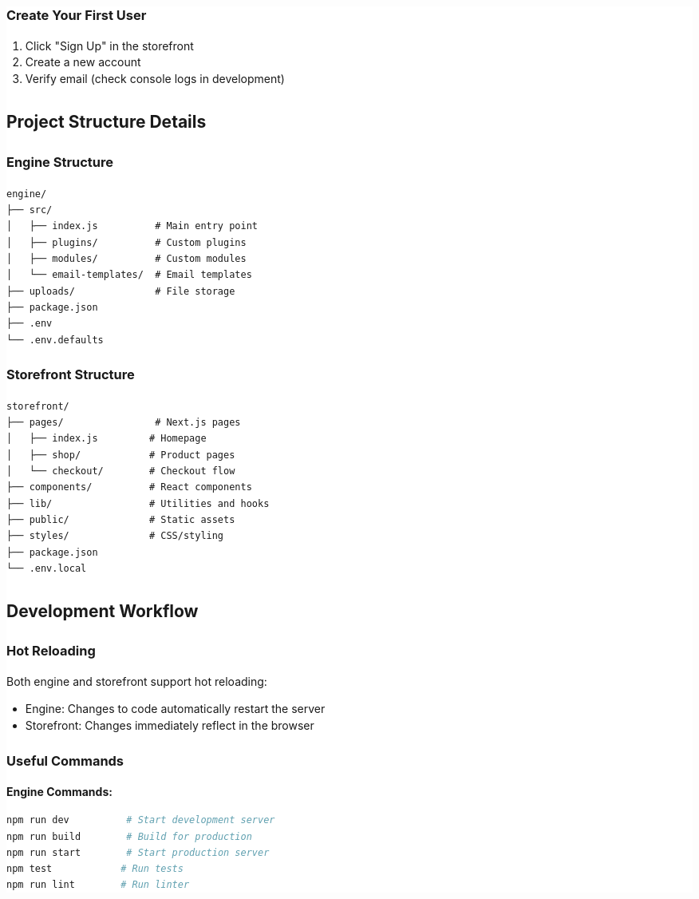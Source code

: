 ### Create Your First User

1. Click "Sign Up" in the storefront
2. Create a new account
3. Verify email (check console logs in development)

## Project Structure Details

### Engine Structure

```
engine/
├── src/
│   ├── index.js          # Main entry point
│   ├── plugins/          # Custom plugins
│   ├── modules/          # Custom modules
│   └── email-templates/  # Email templates
├── uploads/              # File storage
├── package.json
├── .env
└── .env.defaults
```

### Storefront Structure

```
storefront/
├── pages/                # Next.js pages
│   ├── index.js         # Homepage
│   ├── shop/            # Product pages
│   └── checkout/        # Checkout flow
├── components/          # React components
├── lib/                 # Utilities and hooks
├── public/              # Static assets
├── styles/              # CSS/styling
├── package.json
└── .env.local
```

## Development Workflow

### Hot Reloading

Both engine and storefront support hot reloading:
- Engine: Changes to code automatically restart the server
- Storefront: Changes immediately reflect in the browser

### Useful Commands

**Engine Commands:**
```bash
npm run dev          # Start development server
npm run build        # Build for production
npm run start        # Start production server
npm test            # Run tests
npm run lint        # Run linter
```
